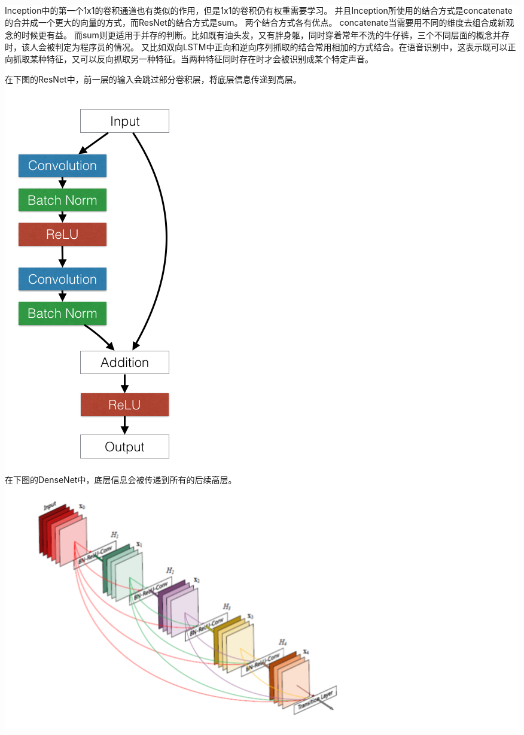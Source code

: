 Inception中的第一个1x1的卷积通道也有类似的作用，但是1x1的卷积仍有权重需要学习。 并且Inception所使用的结合方式是concatenate的合并成一个更大的向量的方式，而ResNet的结合方式是sum。 两个结合方式各有优点。 concatenate当需要用不同的维度去组合成新观念的时候更有益。 而sum则更适用于并存的判断。比如既有油头发，又有胖身躯，同时穿着常年不洗的牛仔裤，三个不同层面的概念并存时，该人会被判定为程序员的情况。 又比如双向LSTM中正向和逆向序列抓取的结合常用相加的方式结合。在语音识别中，这表示既可以正向抓取某种特征，又可以反向抓取另一种特征。当两种特征同时存在时才会被识别成某个特定声音。

在下图的ResNet中，前一层的输入会跳过部分卷积层，将底层信息传递到高层。

![跳层连接](卷积神经网络--介绍/跳层连接-3.png)

在下图的DenseNet中，底层信息会被传递到所有的后续高层。

![跳层连接](卷积神经网络--介绍/跳层连接-4.png)

